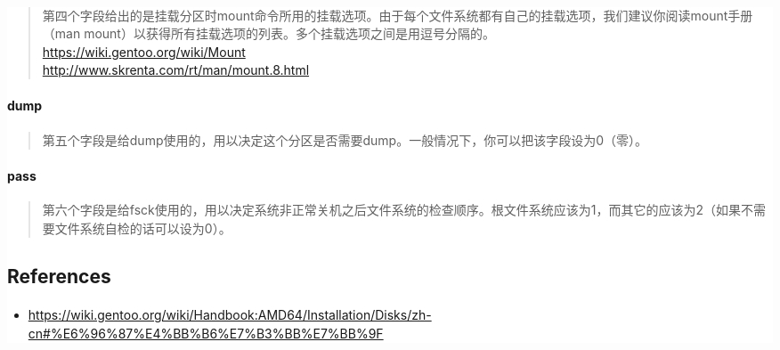 > 第四个字段给出的是挂载分区时mount命令所用的挂载选项。由于每个文件系统都有自己的挂载选项，我们建议你阅读mount手册（man mount）以获得所有挂载选项的列表。多个挂载选项之间是用逗号分隔的。
> </br>
> https://wiki.gentoo.org/wiki/Mount
> </br>
> http://www.skrenta.com/rt/man/mount.8.html
#### dump
> 第五个字段是给dump使用的，用以决定这个分区是否需要dump。一般情况下，你可以把该字段设为0（零）。
#### pass
> 第六个字段是给fsck使用的，用以决定系统非正常关机之后文件系统的检查顺序。根文件系统应该为1，而其它的应该为2（如果不需要文件系统自检的话可以设为0）。

## References
- https://wiki.gentoo.org/wiki/Handbook:AMD64/Installation/Disks/zh-cn#%E6%96%87%E4%BB%B6%E7%B3%BB%E7%BB%9F
